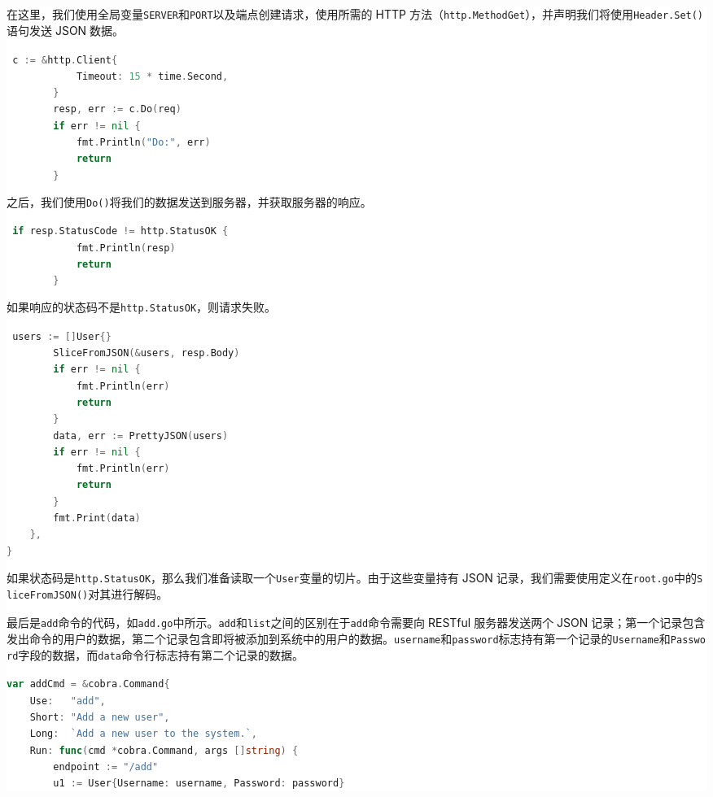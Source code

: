 在这里，我们使用全局变量`SERVER`和`PORT`以及端点创建请求，使用所需的 HTTP 方法（`http.MethodGet`），并声明我们将使用`Header.Set()`语句发送 JSON 数据。

```go
 c := &http.Client{
            Timeout: 15 * time.Second,
        }
        resp, err := c.Do(req)
        if err != nil {
            fmt.Println("Do:", err)
            return
        } 
```

之后，我们使用`Do()`将我们的数据发送到服务器，并获取服务器的响应。

```go
 if resp.StatusCode != http.StatusOK {
            fmt.Println(resp)
            return
        } 
```

如果响应的状态码不是`http.StatusOK`，则请求失败。

```go
 users := []User{}
        SliceFromJSON(&users, resp.Body)
        if err != nil {
            fmt.Println(err)
            return
        }
        data, err := PrettyJSON(users)
        if err != nil {
            fmt.Println(err)
            return
        }
        fmt.Print(data)
    },
} 
```

如果状态码是`http.StatusOK`，那么我们准备读取一个`User`变量的切片。由于这些变量持有 JSON 记录，我们需要使用定义在`root.go`中的`SliceFromJSON()`对其进行解码。

最后是`add`命令的代码，如`add.go`中所示。`add`和`list`之间的区别在于`add`命令需要向 RESTful 服务器发送两个 JSON 记录；第一个记录包含发出命令的用户的数据，第二个记录包含即将被添加到系统中的用户的数据。`username`和`password`标志持有第一个记录的`Username`和`Password`字段的数据，而`data`命令行标志持有第二个记录的数据。

```go
var addCmd = &cobra.Command{
    Use:   "add",
    Short: "Add a new user",
    Long:  `Add a new user to the system.`,
    Run: func(cmd *cobra.Command, args []string) {
        endpoint := "/add"
        u1 := User{Username: username, Password: password} 
```
